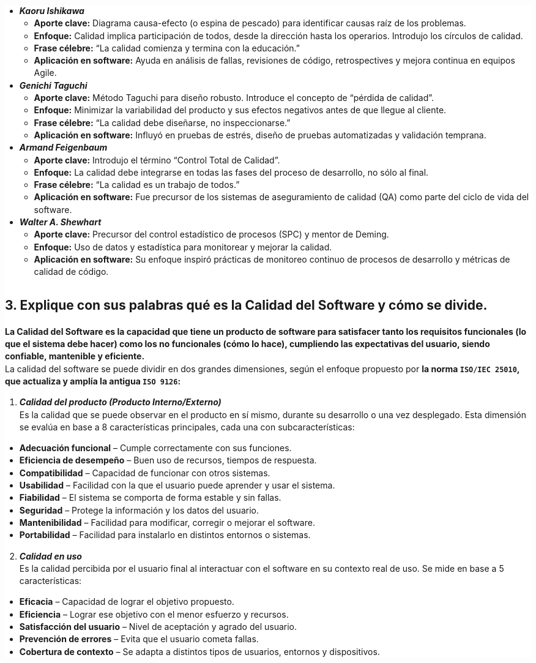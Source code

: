 - ***Kaoru Ishikawa***
  - **Aporte clave:** Diagrama causa-efecto (o espina de pescado) para identificar causas raíz de los problemas.
  - **Enfoque:** Calidad implica participación de todos, desde la dirección hasta los operarios. Introdujo los círculos de calidad.
  - **Frase célebre:** “La calidad comienza y termina con la educación.”
  - **Aplicación en software:** Ayuda en análisis de fallas, revisiones de código, retrospectives y mejora continua en equipos Agile.
- ***Genichi Taguchi***
  - **Aporte clave:** Método Taguchi para diseño robusto. Introduce el concepto de “pérdida de calidad”.
  - **Enfoque:** Minimizar la variabilidad del producto y sus efectos negativos antes de que llegue al cliente.
  - **Frase célebre:** “La calidad debe diseñarse, no inspeccionarse.”
  - **Aplicación en software:** Influyó en pruebas de estrés, diseño de pruebas automatizadas y validación temprana.
- ***Armand Feigenbaum***
  - **Aporte clave:** Introdujo el término “Control Total de Calidad”.
  - **Enfoque:** La calidad debe integrarse en todas las fases del proceso de desarrollo, no sólo al final.
  - **Frase célebre:** “La calidad es un trabajo de todos.”
  - **Aplicación en software:** Fue precursor de los sistemas de aseguramiento de calidad (QA) como parte del ciclo de vida del software.
- ***Walter A. Shewhart***
  - **Aporte clave:** Precursor del control estadístico de procesos (SPC) y mentor de Deming.
  - **Enfoque:** Uso de datos y estadística para monitorear y mejorar la calidad.
  - **Aplicación en software:** Su enfoque inspiró prácticas de monitoreo continuo de procesos de desarrollo y métricas de calidad de código.


## 3. Explique con sus palabras qué es la Calidad del Software y cómo se divide. 
**La Calidad del Software es la capacidad que tiene un producto de software para satisfacer tanto los requisitos funcionales (lo que el sistema debe hacer) como los no funcionales (cómo lo hace), cumpliendo las expectativas del usuario, siendo confiable, mantenible y eficiente.**  
La calidad del software se puede dividir en dos grandes dimensiones, según el enfoque propuesto por **la norma `ISO/IEC 25010`, que actualiza y amplía la antigua `ISO 9126`:**
1. ***Calidad del producto (Producto Interno/Externo)***  
Es la calidad que se puede observar en el producto en sí mismo, durante su desarrollo o una vez desplegado. Esta dimensión se evalúa en base a 8 características principales, cada una con subcaracterísticas:
- **Adecuación funcional** – Cumple correctamente con sus funciones.
- **Eficiencia de desempeño** – Buen uso de recursos, tiempos de respuesta.
- **Compatibilidad** – Capacidad de funcionar con otros sistemas.
- **Usabilidad** – Facilidad con la que el usuario puede aprender y usar el sistema.
- **Fiabilidad** – El sistema se comporta de forma estable y sin fallas.
- **Seguridad** – Protege la información y los datos del usuario.
- **Mantenibilidad** – Facilidad para modificar, corregir o mejorar el software.
- **Portabilidad** – Facilidad para instalarlo en distintos entornos o sistemas.
2. ***Calidad en uso***  
Es la calidad percibida por el usuario final al interactuar con el software en su contexto real de uso. Se mide en base a 5 características:
- **Eficacia** – Capacidad de lograr el objetivo propuesto.
- **Eficiencia** – Lograr ese objetivo con el menor esfuerzo y recursos.
- **Satisfacción del usuario** – Nivel de aceptación y agrado del usuario.
- **Prevención de errores** – Evita que el usuario cometa fallas.
- **Cobertura de contexto** – Se adapta a distintos tipos de usuarios, entornos y dispositivos.
